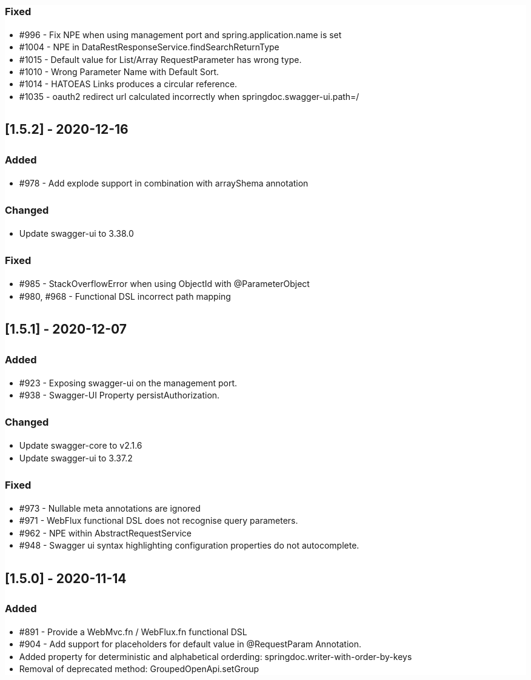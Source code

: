 ### Fixed

- #996 - Fix NPE when using management port and spring.application.name is set
- #1004 - NPE in DataRestResponseService.findSearchReturnType
- #1015 - Default value for List/Array RequestParameter has wrong type.
- #1010 - Wrong Parameter Name with Default Sort.
- #1014 - HATOEAS Links produces a circular reference.
- #1035 - oauth2 redirect url calculated incorrectly when springdoc.swagger-ui.path=/

## [1.5.2] - 2020-12-16

### Added

- #978 - Add explode support in combination with arrayShema annotation

### Changed

- Update swagger-ui to 3.38.0

### Fixed

- #985 - StackOverflowError when using ObjectId with @ParameterObject
- #980, #968 - Functional DSL incorrect path mapping

## [1.5.1] - 2020-12-07

### Added

- #923 - Exposing swagger-ui on the management port.
- #938 - Swagger-UI Property persistAuthorization.

### Changed

- Update swagger-core to v2.1.6
- Update swagger-ui to 3.37.2

### Fixed

- #973 - Nullable meta annotations are ignored
- #971 - WebFlux functional DSL does not recognise query parameters.
- #962 - NPE within AbstractRequestService
- #948 - Swagger ui syntax highlighting configuration properties do not autocomplete.

## [1.5.0] - 2020-11-14

### Added

- #891 - Provide a WebMvc.fn / WebFlux.fn functional DSL
- #904 - Add support for placeholders for default value in @RequestParam Annotation.
- Added property for deterministic and alphabetical orderding:
  springdoc.writer-with-order-by-keys
- Removal of deprecated method: GroupedOpenApi.setGroup
